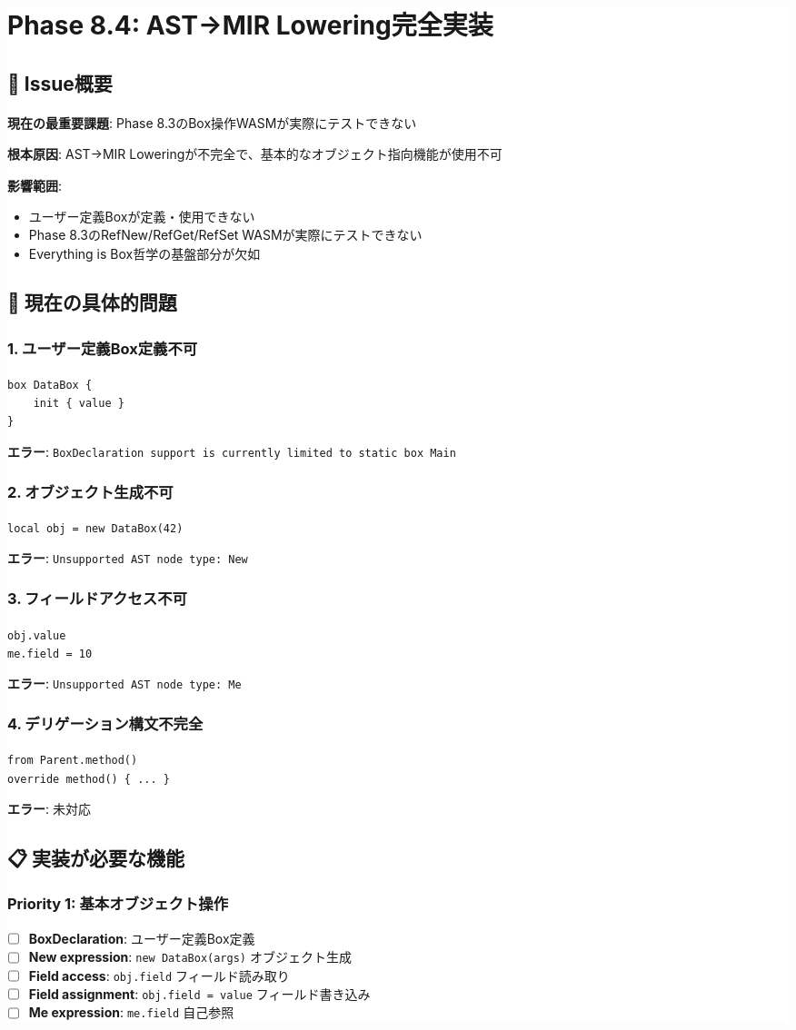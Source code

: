 # Phase 8.4: AST→MIR Lowering完全実装

## 🎯 Issue概要

**現在の最重要課題**: Phase 8.3のBox操作WASMが実際にテストできない

**根本原因**: AST→MIR Loweringが不完全で、基本的なオブジェクト指向機能が使用不可

**影響範囲**: 
- ユーザー定義Boxが定義・使用できない
- Phase 8.3のRefNew/RefGet/RefSet WASMが実際にテストできない  
- Everything is Box哲学の基盤部分が欠如

## 🚨 現在の具体的問題

### 1. ユーザー定義Box定義不可
```nyash
box DataBox {
    init { value }
}
```
**エラー**: `BoxDeclaration support is currently limited to static box Main`

### 2. オブジェクト生成不可
```nyash
local obj = new DataBox(42)
```
**エラー**: `Unsupported AST node type: New`

### 3. フィールドアクセス不可
```nyash
obj.value
me.field = 10
```
**エラー**: `Unsupported AST node type: Me`

### 4. デリゲーション構文不完全
```nyash
from Parent.method()
override method() { ... }
```
**エラー**: 未対応

## 📋 実装が必要な機能

### Priority 1: 基本オブジェクト操作
- [ ] **BoxDeclaration**: ユーザー定義Box定義
- [ ] **New expression**: `new DataBox(args)` オブジェクト生成
- [ ] **Field access**: `obj.field` フィールド読み取り  
- [ ] **Field assignment**: `obj.field = value` フィールド書き込み
- [ ] **Me expression**: `me.field` 自己参照
